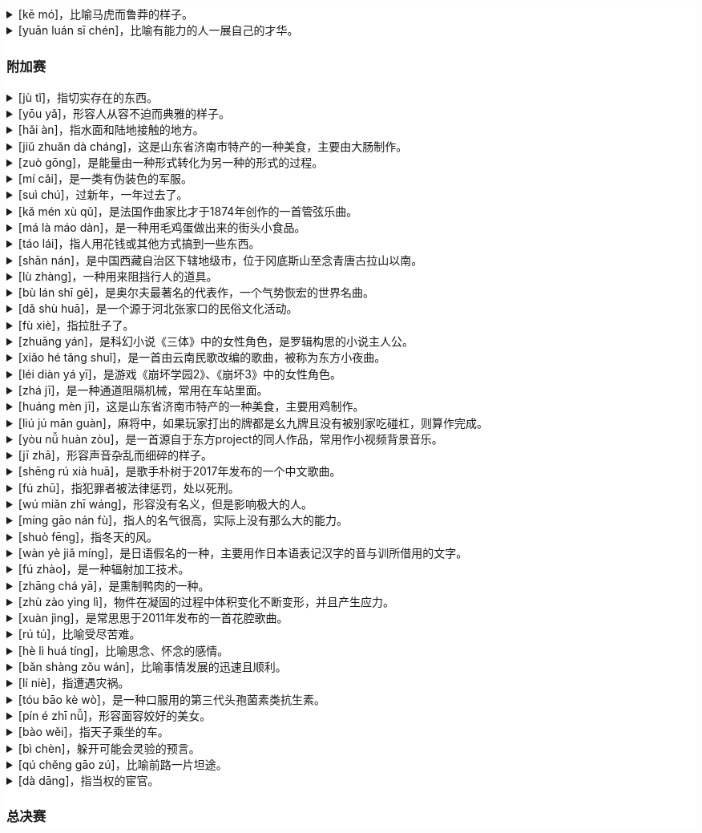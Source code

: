 <details><summary>[kē mó]，比喻马虎而鲁莽的样子。</summary></details>
<details><summary>[yuān luán sī chén]，比喻有能力的人一展自己的才华。</summary></details>

### 附加赛

<details><summary>[jù tǐ]，指切实存在的东西。</summary></details>
<details><summary>[yōu yǎ]，形容人从容不迫而典雅的样子。</summary></details>
<details><summary>[hǎi àn]，指水面和陆地接触的地方。</summary></details>
<details><summary>[jiǔ zhuǎn dà cháng]，这是山东省济南市特产的一种美食，主要由大肠制作。</summary></details>
<details><summary>[zuò gōng]，是能量由一种形式转化为另一种的形式的过程。</summary></details>
<details><summary>[mí cǎi]，是一类有伪装色的军服。</summary></details>
<details><summary>[suì chú]，过新年，一年过去了。</summary></details>
<details><summary>[kǎ mén xù qǔ]，是法国作曲家比才于1874年创作的一首管弦乐曲。</summary></details>
<details><summary>[má là máo dàn]，是一种用毛鸡蛋做出来的街头小食品。</summary></details>
<details><summary>[táo lái]，指人用花钱或其他方式搞到一些东西。</summary></details>
<details><summary>[shān nán]，是中国西藏自治区下辖地级市，位于冈底斯山至念青唐古拉山以南。</summary></details>
<details><summary>[lù zhàng]，一种用来阻挡行人的道具。</summary></details>
<details><summary>[bù lán shī gē]，是奥尔夫最著名的代表作，一个气势恢宏的世界名曲。</summary></details>
<details><summary>[dǎ shù huā]，是一个源于河北张家口的民俗文化活动。</summary></details>
<details><summary>[fù xiè]，指拉肚子了。</summary></details>
<details><summary>[zhuāng yán]，是科幻小说《三体》中的女性角色，是罗辑构思的小说主人公。</summary></details>
<details><summary>[xiǎo hé tǎng shuǐ]，是一首由云南民歌改编的歌曲，被称为东方小夜曲。</summary></details>
<details><summary>[léi diàn yá yī]，是游戏《崩坏学园2》、《崩坏3》中的女性角色。</summary></details>
<details><summary>[zhá jī]，是一种通道阻隔机械，常用在车站里面。</summary></details>
<details><summary>[huáng mèn jī]，这是山东省济南市特产的一种美食，主要用鸡制作。</summary></details>
<details><summary>[liú jú mǎn guàn]，麻将中，如果玩家打出的牌都是幺九牌且没有被别家吃碰杠，则算作完成。</summary></details>
<details><summary>[yòu nǚ huàn zòu]，是一首源自于东方project的同人作品，常用作小视频背景音乐。</summary></details>
<details><summary>[jī zhā]，形容声音杂乱而细碎的样子。</summary></details>
<details><summary>[shēng rú xià huā]，是歌手朴树于2017年发布的一个中文歌曲。</summary></details>
<details><summary>[fú zhū]，指犯罪者被法律惩罚，处以死刑。</summary></details>
<details><summary>[wú miǎn zhī wáng]，形容没有名义，但是影响极大的人。</summary></details>
<details><summary>[míng gāo nán fù]，指人的名气很高，实际上没有那么大的能力。</summary></details>
<details><summary>[shuò fēng]，指冬天的风。</summary></details>
<details><summary>[wàn yè jiǎ míng]，是日语假名的一种，主要用作日本语表记汉字的音与训所借用的文字。</summary></details>
<details><summary>[fú zhào]，是一种辐射加工技术。</summary></details>
<details><summary>[zhāng chá yā]，是熏制鸭肉的一种。</summary></details>
<details><summary>[zhù zào yìng lì]，物件在凝固的过程中体积变化不断变形，并且产生应力。</summary></details>
<details><summary>[xuàn jìng]，是常思思于2011年发布的一首花腔歌曲。</summary></details>
<details><summary>[rú tú]，比喻受尽苦难。</summary></details>
<details><summary>[hè lì huá tíng]，比喻思念、怀念的感情。</summary></details>
<details><summary>[bǎn shàng zǒu wán]，比喻事情发展的迅速且顺利。</summary></details>
<details><summary>[lí niè]，指遭遇灾祸。</summary></details>
<details><summary>[tóu bāo kè wò]，是一种口服用的第三代头孢菌素类抗生素。</summary></details>
<details><summary>[pín é zhī nǚ]，形容面容姣好的美女。</summary></details>
<details><summary>[bào wěi]，指天子乘坐的车。</summary></details>
<details><summary>[bì chèn]，躲开可能会灵验的预言。</summary></details>
<details><summary>[qú chěng gāo zú]，比喻前路一片坦途。</summary></details>
<details><summary>[dà dāng]，指当权的宦官。</summary></details>

### 总决赛
